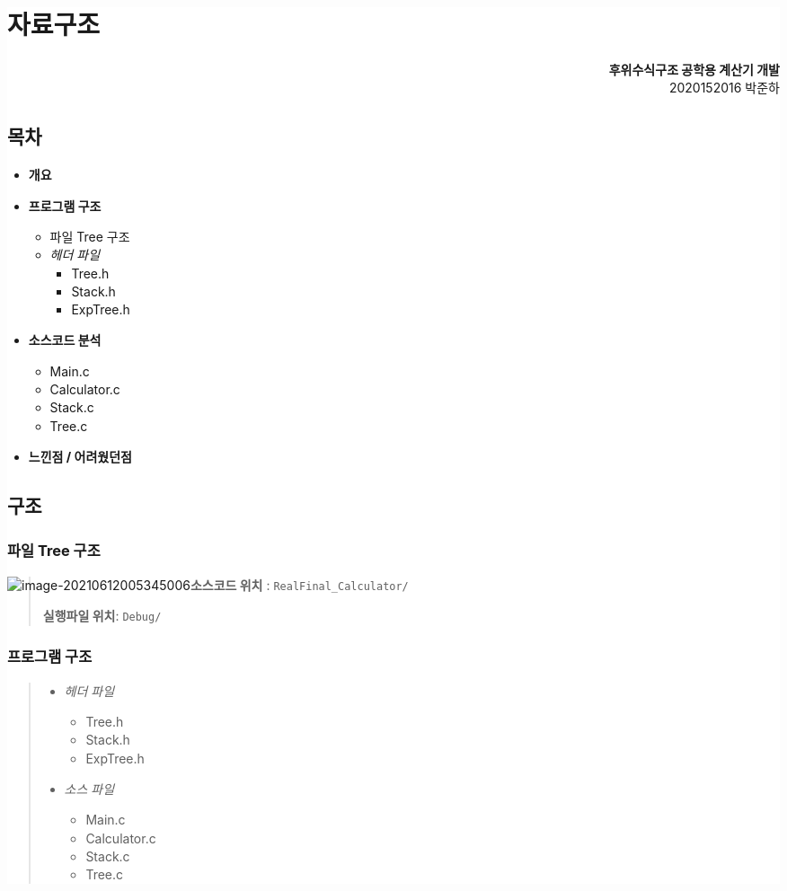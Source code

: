 # 자료구조 

<div align="right">
        <b>후위수식구조 공학용 계산기 개발</b><br>
    2020152016 박준하
</div>

## 목차

* **개요**
  
  

* **프로그램 구조**

  * 파일 Tree 구조
  * *헤더 파일*
    * Tree.h
    * Stack.h
    * ExpTree.h
      
      

* **소스코드 분석**

  * Main.c
  * Calculator.c
  * Stack.c
  * Tree.c

  

* **느낀점 / 어려웠던점**





## 구조

### 파일 Tree 구조

<img src="C:\Users\jh01l\AppData\Roaming\Typora\typora-user-images\image-20210612005345006.png" alt="image-20210612005345006"  align='left'/>

> **소스코드 위치** : `RealFinal_Calculator/`
>
> **실행파일 위치**: `Debug/`



### 프로그램 구조

> * *헤더 파일*
>   * Tree.h
>   * Stack.h
>   * ExpTree.h
>     
>     
>     
>     
> * *소스 파일*
>   * Main.c
>   * Calculator.c
>   * Stack.c
>   * Tree.c
